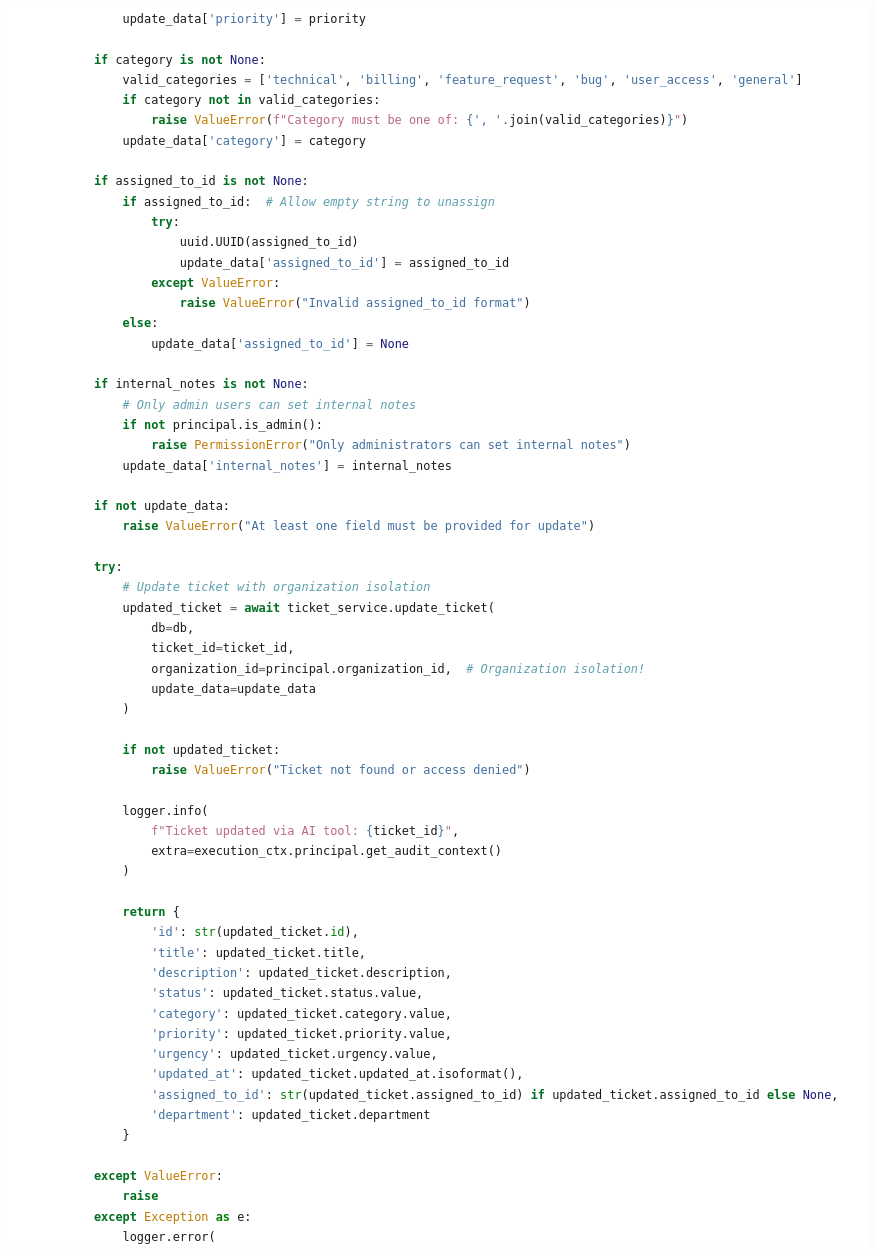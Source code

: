 ```python
                update_data['priority'] = priority
            
            if category is not None:
                valid_categories = ['technical', 'billing', 'feature_request', 'bug', 'user_access', 'general']
                if category not in valid_categories:
                    raise ValueError(f"Category must be one of: {', '.join(valid_categories)}")
                update_data['category'] = category
            
            if assigned_to_id is not None:
                if assigned_to_id:  # Allow empty string to unassign
                    try:
                        uuid.UUID(assigned_to_id)
                        update_data['assigned_to_id'] = assigned_to_id
                    except ValueError:
                        raise ValueError("Invalid assigned_to_id format")
                else:
                    update_data['assigned_to_id'] = None
            
            if internal_notes is not None:
                # Only admin users can set internal notes
                if not principal.is_admin():
                    raise PermissionError("Only administrators can set internal notes")
                update_data['internal_notes'] = internal_notes
            
            if not update_data:
                raise ValueError("At least one field must be provided for update")
            
            try:
                # Update ticket with organization isolation
                updated_ticket = await ticket_service.update_ticket(
                    db=db,
                    ticket_id=ticket_id,
                    organization_id=principal.organization_id,  # Organization isolation!
                    update_data=update_data
                )
                
                if not updated_ticket:
                    raise ValueError("Ticket not found or access denied")
                
                logger.info(
                    f"Ticket updated via AI tool: {ticket_id}",
                    extra=execution_ctx.principal.get_audit_context()
                )
                
                return {
                    'id': str(updated_ticket.id),
                    'title': updated_ticket.title,
                    'description': updated_ticket.description,
                    'status': updated_ticket.status.value,
                    'category': updated_ticket.category.value,
                    'priority': updated_ticket.priority.value,
                    'urgency': updated_ticket.urgency.value,
                    'updated_at': updated_ticket.updated_at.isoformat(),
                    'assigned_to_id': str(updated_ticket.assigned_to_id) if updated_ticket.assigned_to_id else None,
                    'department': updated_ticket.department
                }
                
            except ValueError:
                raise
            except Exception as e:
                logger.error(
```